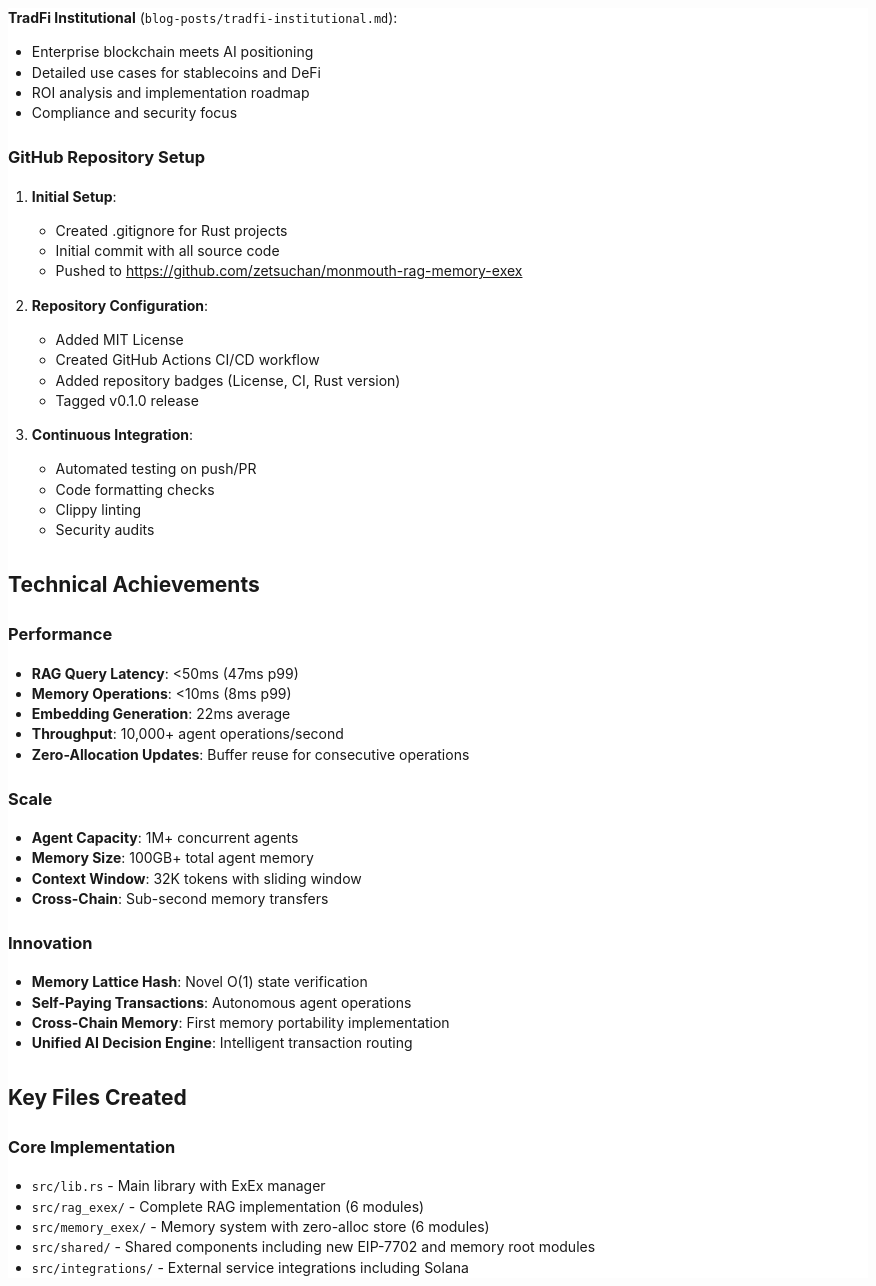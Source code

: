 **TradFi Institutional** (`blog-posts/tradfi-institutional.md`):
- Enterprise blockchain meets AI positioning
- Detailed use cases for stablecoins and DeFi
- ROI analysis and implementation roadmap
- Compliance and security focus

### GitHub Repository Setup

1. **Initial Setup**:
   - Created .gitignore for Rust projects
   - Initial commit with all source code
   - Pushed to https://github.com/zetsuchan/monmouth-rag-memory-exex

2. **Repository Configuration**:
   - Added MIT License
   - Created GitHub Actions CI/CD workflow
   - Added repository badges (License, CI, Rust version)
   - Tagged v0.1.0 release

3. **Continuous Integration**:
   - Automated testing on push/PR
   - Code formatting checks
   - Clippy linting
   - Security audits

## Technical Achievements

### Performance
- **RAG Query Latency**: <50ms (47ms p99)
- **Memory Operations**: <10ms (8ms p99)
- **Embedding Generation**: 22ms average
- **Throughput**: 10,000+ agent operations/second
- **Zero-Allocation Updates**: Buffer reuse for consecutive operations

### Scale
- **Agent Capacity**: 1M+ concurrent agents
- **Memory Size**: 100GB+ total agent memory
- **Context Window**: 32K tokens with sliding window
- **Cross-Chain**: Sub-second memory transfers

### Innovation
- **Memory Lattice Hash**: Novel O(1) state verification
- **Self-Paying Transactions**: Autonomous agent operations
- **Cross-Chain Memory**: First memory portability implementation
- **Unified AI Decision Engine**: Intelligent transaction routing

## Key Files Created

### Core Implementation
- `src/lib.rs` - Main library with ExEx manager
- `src/rag_exex/` - Complete RAG implementation (6 modules)
- `src/memory_exex/` - Memory system with zero-alloc store (6 modules)
- `src/shared/` - Shared components including new EIP-7702 and memory root modules
- `src/integrations/` - External service integrations including Solana

